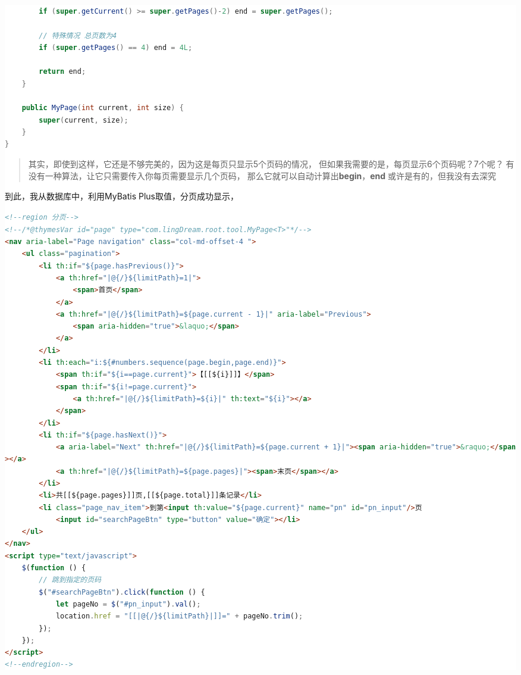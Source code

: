 ```java
        if (super.getCurrent() >= super.getPages()-2) end = super.getPages();

        // 特殊情况 总页数为4
        if (super.getPages() == 4) end = 4L;

        return end;
    }

    public MyPage(int current, int size) {
        super(current, size);
    }
}
```
> 其实，即使到这样，它还是不够完美的，因为这是每页只显示5个页码的情况，
> 但如果我需要的是，每页显示6个页码呢？7个呢？
> 有没有一种算法，让它只需要传入你每页需要显示几个页码，
> 那么它就可以自动计算出**begin**，**end**
> 或许是有的，但我没有去深究

到此，我从数据库中，利用MyBatis Plus取值，分页成功显示，
```html
<!--region 分页-->
<!--/*@thymesVar id="page" type="com.lingDream.root.tool.MyPage<T>"*/-->
<nav aria-label="Page navigation" class="col-md-offset-4 ">
    <ul class="pagination">
        <li th:if="${page.hasPrevious()}">
            <a th:href="|@{/}${limitPath}=1|">
                <span>首页</span>
            </a>
            <a th:href="|@{/}${limitPath}=${page.current - 1}|" aria-label="Previous">
                <span aria-hidden="true">&laquo;</span>
            </a>
        </li>
        <li th:each="i:${#numbers.sequence(page.begin,page.end)}">
            <span th:if="${i==page.current}">【[[${i}]]】</span>
            <span th:if="${i!=page.current}">
                <a th:href="|@{/}${limitPath}=${i}|" th:text="${i}"></a>
            </span>
        </li>
        <li th:if="${page.hasNext()}">
            <a aria-label="Next" th:href="|@{/}${limitPath}=${page.current + 1}|"><span aria-hidden="true">&raquo;</span></a>
            <a th:href="|@{/}${limitPath}=${page.pages}|"><span>末页</span></a>
        </li>
        <li>共[[${page.pages}]]页,[[${page.total}]]条记录</li>
        <li class="page_nav_item">到第<input th:value="${page.current}" name="pn" id="pn_input"/>页
            <input id="searchPageBtn" type="button" value="确定"></li>
    </ul>
</nav>
<script type="text/javascript">
    $(function () {
        // 跳到指定的页码
        $("#searchPageBtn").click(function () {
            let pageNo = $("#pn_input").val();
            location.href = "[[|@{/}${limitPath}|]]=" + pageNo.trim();
        });
    });
</script>
<!--endregion-->
```
